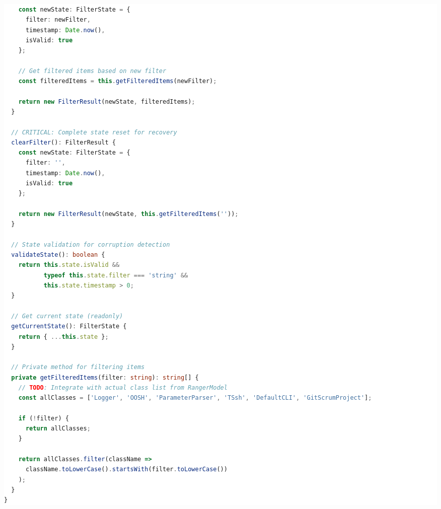 ```typescript
    const newState: FilterState = {
      filter: newFilter,
      timestamp: Date.now(),
      isValid: true
    };
    
    // Get filtered items based on new filter
    const filteredItems = this.getFilteredItems(newFilter);
    
    return new FilterResult(newState, filteredItems);
  }
  
  // CRITICAL: Complete state reset for recovery
  clearFilter(): FilterResult {
    const newState: FilterState = {
      filter: '',
      timestamp: Date.now(),
      isValid: true
    };
    
    return new FilterResult(newState, this.getFilteredItems(''));
  }
  
  // State validation for corruption detection
  validateState(): boolean {
    return this.state.isValid && 
           typeof this.state.filter === 'string' &&
           this.state.timestamp > 0;
  }
  
  // Get current state (readonly)
  getCurrentState(): FilterState {
    return { ...this.state };
  }
  
  // Private method for filtering items
  private getFilteredItems(filter: string): string[] {
    // TODO: Integrate with actual class list from RangerModel
    const allClasses = ['Logger', 'OOSH', 'ParameterParser', 'TSsh', 'DefaultCLI', 'GitScrumProject'];
    
    if (!filter) {
      return allClasses;
    }
    
    return allClasses.filter(className => 
      className.toLowerCase().startsWith(filter.toLowerCase())
    );
  }
}
```
